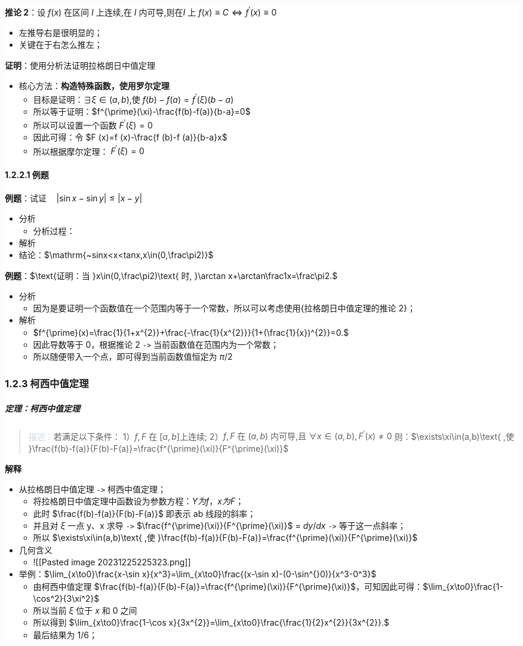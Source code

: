 **推论 2**：$\text{设 }f(x)\text{ 在区间 }I\text{ 上连续,在 }I\text{ 内可导,则在}$$I\text{ 上 }f(x)\equiv C\Leftrightarrow f^{\prime}(x)\equiv0$
+ 左推导右是很明显的；
+ 关键在于右怎么推左；

**证明**：使用分析法证明拉格朗日中值定理
+ 核心方法：**构造特殊函数，使用罗尔定理**
	+ 目标是证明：$\exists\xi\in(a,b)\text{,使 }f(b)-f(a)=f^{\prime}(\xi)(b-a)$
	+ 所以等于证明：$f^{\prime}(\xi)-\frac{f(b)-f(a)}{b-a}=0$
	+ 所以可以设置一个函数 $F^{\prime}(\xi)=0$
	+ 因此可得：令 $F (x)=f (x)-\frac{f (b)-f (a)}{b-a}x$
	+ 所以根据摩尔定理： $F^{\prime}(\xi)=0$

#### 1.2.2.1 例题
**例题**：$\text{试证}\quad|\sin x-\sin y|\leq|x-y|$
+ 分析
	+ 分析过程：
+ 解析
+ 结论：$\mathrm{~sinx<x<tanx,x\in(0,\frac\pi2)}$


**例题**：$\text{证明：当 }x\in(0,\frac\pi2)\text{ 时, }\arctan x+\arctan\frac1x=\frac\pi2.$
+ 分析
	+ 因为是要证明一个函数值在一个范围内等于一个常数，所以可以考虑使用{拉格朗日中值定理的推论 2}；
+ 解析
	+ $f^{\prime}(x)=\frac{1}{1+x^{2}}+\frac{-\frac{1}{x^{2}}}{1+(\frac{1}{x})^{2}}=0.$
	+ 因此导数等于 0，根据推论 2 `->` 当前函数值在范围内为一个常数；
	+ 所以随便带入一个点，即可得到当前函数值恒定为 $\pi/2$

### 1.2.3 柯西中值定理
##### **定理**：柯西中值定理
> <font color="#8db3e2"><font color="#c6d9f0">描述：</font></font>若满足以下条件： 
> 1）$f,F\text{ 在 }[a,b]\text{上连续};$
> 2）$f,F\text{ 在 }(a,b)\text{ 内可导,且 }\forall x\in(a,b),F^{\prime}(x)\neq0$
> 则：$\exists\xi\in(a,b)\text{ ,使 }\frac{f(b)-f(a)}{F(b)-F(a)}=\frac{f^{\prime}(\xi)}{F^{\prime}(\xi)}$

**解释**
+ 从拉格朗日中值定理 `->` 柯西中值定理；
	+ 将拉格朗日中值定理中函数设为参数方程：$Y 为 f，x 为 F$；
	+ 此时 $\frac{f(b)-f(a)}{F(b)-F(a)}$ 即表示 ab 线段的斜率；
	+ 并且对 $\xi$ 一点 y、x 求导 `->` $\frac{f^{\prime}(\xi)}{F^{\prime}(\xi)}$ = $dy/dx$ `->`  等于这一点斜率；
	+ 所以 $\exists\xi\in(a,b)\text{ ,使 }\frac{f(b)-f(a)}{F(b)-F(a)}=\frac{f^{\prime}(\xi)}{F^{\prime}(\xi)}$
+ 几何含义
	+ ![[Pasted image 20231225225323.png]]
+ 举例：$\lim_{x\to0}\frac{x-\sin x}{x^3}=\lim_{x\to0}\frac{(x-\sin x)-(0-\sin^{}0)}{x^3-0^3}$
	+ 由柯西中值定理 $\frac{f(b)-f(a)}{F(b)-F(a)}=\frac{f^{\prime}(\xi)}{F^{\prime}(\xi)}$，可知因此可得：$\lim_{x\to0}\frac{1-\cos^2}{3\xi^2}$
	+ 所以当前 $\xi$ 位于 $x$ 和 $0$ 之间
	+ 所以得到 $\lim_{x\to0}\frac{1-\cos x}{3x^{2}}=\lim_{x\to0}\frac{\frac{1}{2}x^{2}}{3x^{2}}.$
	+ 最后结果为 1/6；

